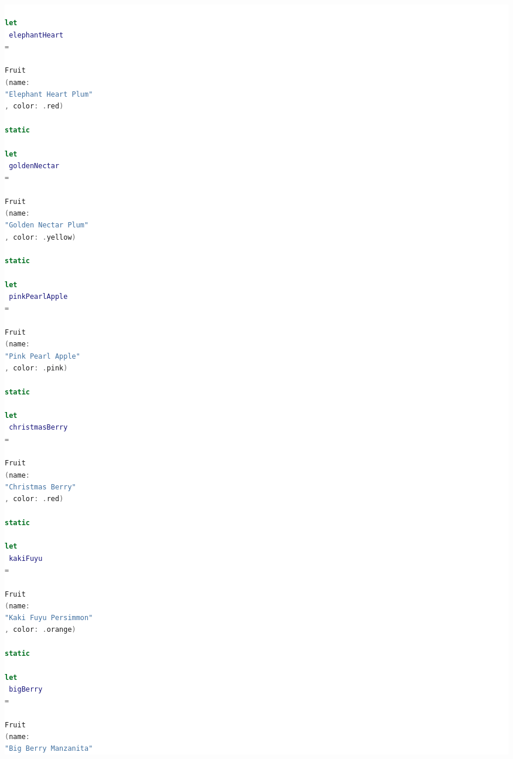 ```swift
 
let
 elephantHeart 
=
 
Fruit
(name: 
"Elephant Heart Plum"
, color: .red)
    
static
 
let
 goldenNectar 
=
 
Fruit
(name: 
"Golden Nectar Plum"
, color: .yellow)
    
static
 
let
 pinkPearlApple 
=
 
Fruit
(name: 
"Pink Pearl Apple"
, color: .pink)
    
static
 
let
 christmasBerry 
=
 
Fruit
(name: 
"Christmas Berry"
, color: .red)
    
static
 
let
 kakiFuyu 
=
 
Fruit
(name: 
"Kaki Fuyu Persimmon"
, color: .orange)
    
static
 
let
 bigBerry 
=
 
Fruit
(name: 
"Big Berry Manzanita"
```